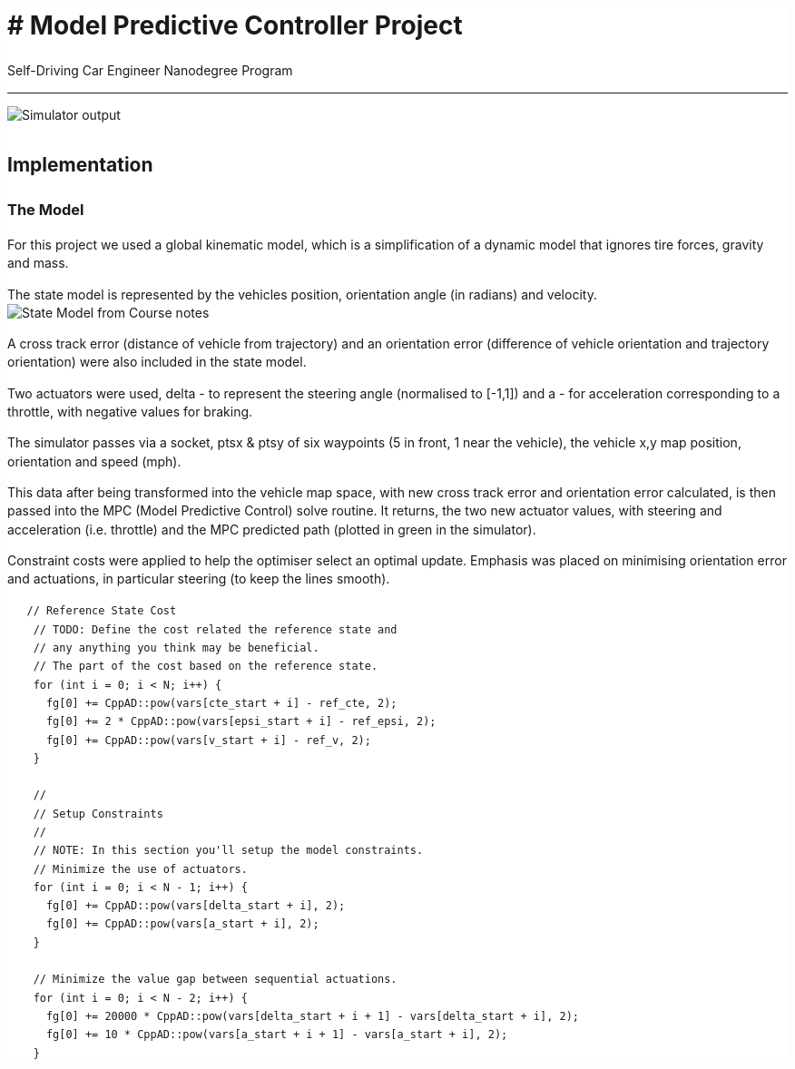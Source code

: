 # # Model Predictive Controller Project
Self-Driving Car Engineer Nanodegree Program

[//]: # (Written by Nick Hortovanyi May 20th 2017)

---
![Simulator output](https://raw.githubusercontent.com/hortovanyi/CarND-MPC-Project/master/output/simulator.png)
## Implementation
### The Model
For this project we used a global kinematic model, which is a simplification of a dynamic model that ignores tire forces, gravity and mass.

The state model is represented by the vehicles position, orientation angle (in radians) and velocity.
![State Model from Course notes](https://raw.githubusercontent.com/hortovanyi/CarND-MPC-Project/master/output/03-l-state-03.png)

A cross track error (distance of vehicle from trajectory) and an orientation error (difference of vehicle orientation and trajectory orientation) were also included in the state model.

Two actuators were used, delta - to represent the steering angle  (normalised to [-1,1]) and a - for acceleration corresponding to a throttle, with negative values for braking.

The simulator passes via a socket, ptsx & ptsy of six waypoints (5 in front, 1 near the vehicle), the vehicle x,y map position, orientation and speed (mph). 

This data after being transformed into the vehicle map space, with new cross track error and orientation error calculated, is then passed into the MPC (Model Predictive Control) solve routine. It returns, the two new actuator values, with steering and acceleration (i.e. throttle) and the MPC predicted path (plotted in green in the simulator).

Constraint costs were applied to help the optimiser select an optimal update. Emphasis was placed on minimising orientation error and actuations, in particular steering (to keep the lines smooth).

```   
   // Reference State Cost
    // TODO: Define the cost related the reference state and
    // any anything you think may be beneficial.
    // The part of the cost based on the reference state.
    for (int i = 0; i < N; i++) {
      fg[0] += CppAD::pow(vars[cte_start + i] - ref_cte, 2);
      fg[0] += 2 * CppAD::pow(vars[epsi_start + i] - ref_epsi, 2);
      fg[0] += CppAD::pow(vars[v_start + i] - ref_v, 2);
    }

    //
    // Setup Constraints
    //
    // NOTE: In this section you'll setup the model constraints.
    // Minimize the use of actuators.
    for (int i = 0; i < N - 1; i++) {
      fg[0] += CppAD::pow(vars[delta_start + i], 2);
      fg[0] += CppAD::pow(vars[a_start + i], 2);
    }

    // Minimize the value gap between sequential actuations.
    for (int i = 0; i < N - 2; i++) {
      fg[0] += 20000 * CppAD::pow(vars[delta_start + i + 1] - vars[delta_start + i], 2);
      fg[0] += 10 * CppAD::pow(vars[a_start + i + 1] - vars[a_start + i], 2);
    }
```
